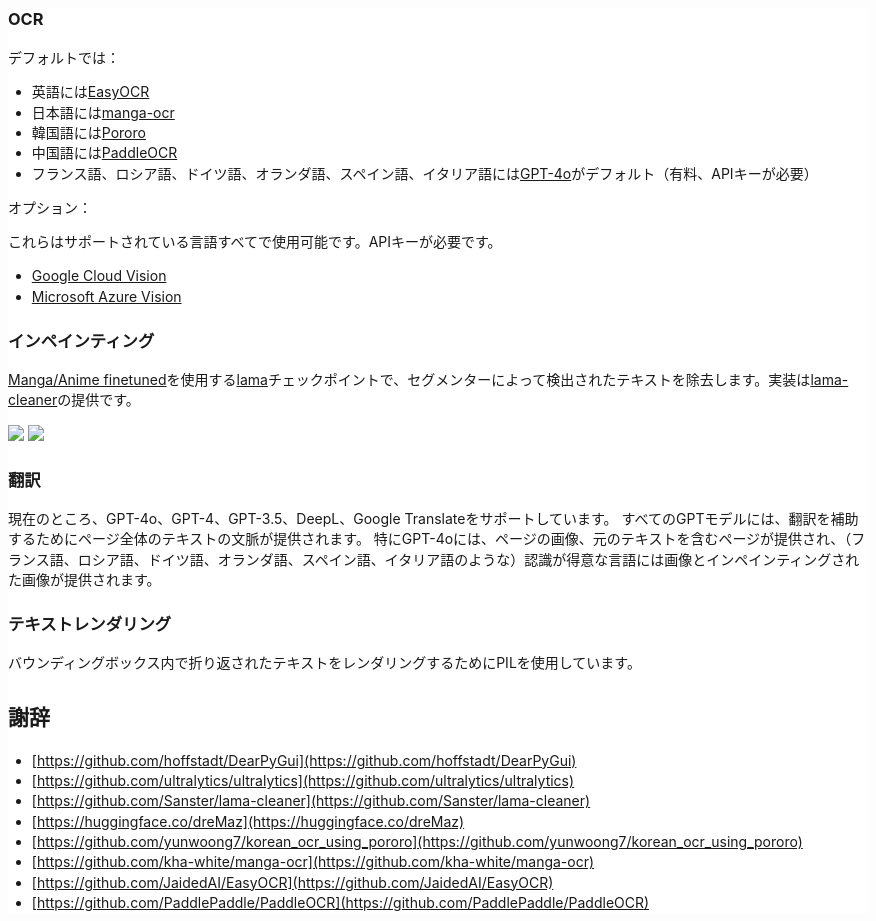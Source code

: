 ### OCR
デフォルトでは：
* 英語には[EasyOCR](https://github.com/JaidedAI/EasyOCR)
* 日本語には[manga-ocr](https://github.com/kha-white/manga-ocr)
* 韓国語には[Pororo](https://github.com/yunwoong7/korean_ocr_using_pororo)
* 中国語には[PaddleOCR](https://github.com/PaddlePaddle/PaddleOCR)
* フランス語、ロシア語、ドイツ語、オランダ語、スペイン語、イタリア語には[GPT-4o](https://platform.openai.com/docs/guides/vision)がデフォルト（有料、APIキーが必要）

オプション：

これらはサポートされている言語すべてで使用可能です。APIキーが必要です。

* [Google Cloud Vision](https://cloud.google.com/vision/docs/ocr)
* [Microsoft Azure Vision](https://learn.microsoft.com/en-us/azure/ai-services/computer-vision/overview-ocr)

### インペインティング
[Manga/Anime finetuned](https://huggingface.co/dreMaz/AnimeMangaInpainting)を使用する[lama](https://github.com/advimman/lama)チェックポイントで、セグメンターによって検出されたテキストを除去します。実装は[lama-cleaner](https://github.com/Sanster/lama-cleaner)の提供です。

<img src="https://i.imgur.com/cVVGVXp.jpg" width="49%"> <img src="https://i.imgur.com/bLkPyqG.jpg" width="49%">

### 翻訳
現在のところ、GPT-4o、GPT-4、GPT-3.5、DeepL、Google Translateをサポートしています。
すべてのGPTモデルには、翻訳を補助するためにページ全体のテキストの文脈が提供されます。
特にGPT-4oには、ページの画像、元のテキストを含むページが提供され、（フランス語、ロシア語、ドイツ語、オランダ語、スペイン語、イタリア語のような）認識が得意な言語には画像とインペインティングされた画像が提供されます。

### テキストレンダリング
バウンディングボックス内で折り返されたテキストをレンダリングするためにPILを使用しています。

## 謝辞

* [https://github.com/hoffstadt/DearPyGui](https://github.com/hoffstadt/DearPyGui)
* [https://github.com/ultralytics/ultralytics](https://github.com/ultralytics/ultralytics)
* [https://github.com/Sanster/lama-cleaner](https://github.com/Sanster/lama-cleaner)
* [https://huggingface.co/dreMaz](https://huggingface.co/dreMaz)
* [https://github.com/yunwoong7/korean_ocr_using_pororo](https://github.com/yunwoong7/korean_ocr_using_pororo)
* [https://github.com/kha-white/manga-ocr](https://github.com/kha-white/manga-ocr)
* [https://github.com/JaidedAI/EasyOCR](https://github.com/JaidedAI/EasyOCR)
* [https://github.com/PaddlePaddle/PaddleOCR](https://github.com/PaddlePaddle/PaddleOCR)